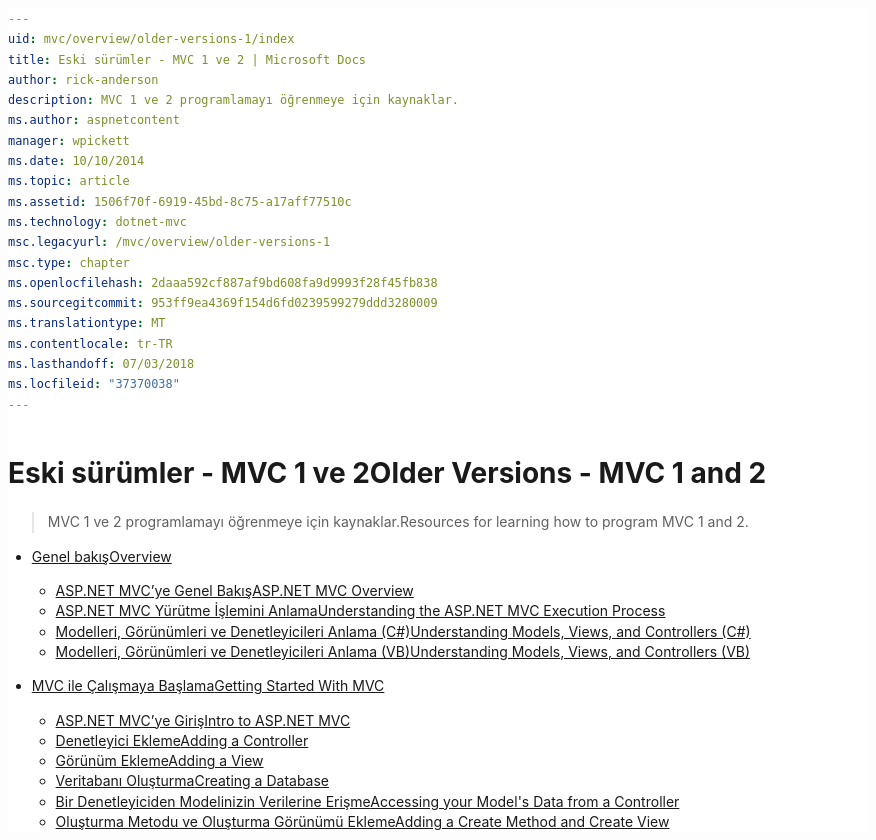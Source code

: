 ```yaml
---
uid: mvc/overview/older-versions-1/index
title: Eski sürümler - MVC 1 ve 2 | Microsoft Docs
author: rick-anderson
description: MVC 1 ve 2 programlamayı öğrenmeye için kaynaklar.
ms.author: aspnetcontent
manager: wpickett
ms.date: 10/10/2014
ms.topic: article
ms.assetid: 1506f70f-6919-45bd-8c75-a17aff77510c
ms.technology: dotnet-mvc
msc.legacyurl: /mvc/overview/older-versions-1
msc.type: chapter
ms.openlocfilehash: 2daaa592cf887af9bd608fa9d9993f28f45fb838
ms.sourcegitcommit: 953ff9ea4369f154d6fd0239599279ddd3280009
ms.translationtype: MT
ms.contentlocale: tr-TR
ms.lasthandoff: 07/03/2018
ms.locfileid: "37370038"
---
```

<a name="older-versions---mvc-1-and-2"></a><span data-ttu-id="600d7-103">Eski sürümler - MVC 1 ve 2</span><span class="sxs-lookup"><span data-stu-id="600d7-103">Older Versions - MVC 1 and 2</span></span>
====================
> <span data-ttu-id="600d7-104">MVC 1 ve 2 programlamayı öğrenmeye için kaynaklar.</span><span class="sxs-lookup"><span data-stu-id="600d7-104">Resources for learning how to program MVC 1 and 2.</span></span>


- [<span data-ttu-id="600d7-105">Genel bakış</span><span class="sxs-lookup"><span data-stu-id="600d7-105">Overview</span></span>](overview/index.md)

    - [<span data-ttu-id="600d7-106">ASP.NET MVC’ye Genel Bakış</span><span class="sxs-lookup"><span data-stu-id="600d7-106">ASP.NET MVC Overview</span></span>](overview/asp-net-mvc-overview.md)
    - [<span data-ttu-id="600d7-107">ASP.NET MVC Yürütme İşlemini Anlama</span><span class="sxs-lookup"><span data-stu-id="600d7-107">Understanding the ASP.NET MVC Execution Process</span></span>](overview/understanding-the-asp-net-mvc-execution-process.md)
    - [<span data-ttu-id="600d7-108">Modelleri, Görünümleri ve Denetleyicileri Anlama (C#)</span><span class="sxs-lookup"><span data-stu-id="600d7-108">Understanding Models, Views, and Controllers (C#)</span></span>](overview/understanding-models-views-and-controllers-cs.md)
    - [<span data-ttu-id="600d7-109">Modelleri, Görünümleri ve Denetleyicileri Anlama (VB)</span><span class="sxs-lookup"><span data-stu-id="600d7-109">Understanding Models, Views, and Controllers (VB)</span></span>](overview/understanding-models-views-and-controllers-vb.md)
- [<span data-ttu-id="600d7-110">MVC ile Çalışmaya Başlama</span><span class="sxs-lookup"><span data-stu-id="600d7-110">Getting Started With MVC</span></span>](getting-started-with-mvc/index.md)

    - [<span data-ttu-id="600d7-111">ASP.NET MVC’ye Giriş</span><span class="sxs-lookup"><span data-stu-id="600d7-111">Intro to ASP.NET MVC</span></span>](getting-started-with-mvc/getting-started-with-mvc-part1.md)
    - [<span data-ttu-id="600d7-112">Denetleyici Ekleme</span><span class="sxs-lookup"><span data-stu-id="600d7-112">Adding a Controller</span></span>](getting-started-with-mvc/getting-started-with-mvc-part2.md)
    - [<span data-ttu-id="600d7-113">Görünüm Ekleme</span><span class="sxs-lookup"><span data-stu-id="600d7-113">Adding a View</span></span>](getting-started-with-mvc/getting-started-with-mvc-part3.md)
    - [<span data-ttu-id="600d7-114">Veritabanı Oluşturma</span><span class="sxs-lookup"><span data-stu-id="600d7-114">Creating a Database</span></span>](getting-started-with-mvc/getting-started-with-mvc-part4.md)
    - [<span data-ttu-id="600d7-115">Bir Denetleyiciden Modelinizin Verilerine Erişme</span><span class="sxs-lookup"><span data-stu-id="600d7-115">Accessing your Model's Data from a Controller</span></span>](getting-started-with-mvc/getting-started-with-mvc-part5.md)
    - [<span data-ttu-id="600d7-116">Oluşturma Metodu ve Oluşturma Görünümü Ekleme</span><span class="sxs-lookup"><span data-stu-id="600d7-116">Adding a Create Method and Create View</span></span>](getting-started-with-mvc/getting-started-with-mvc-part6.md)